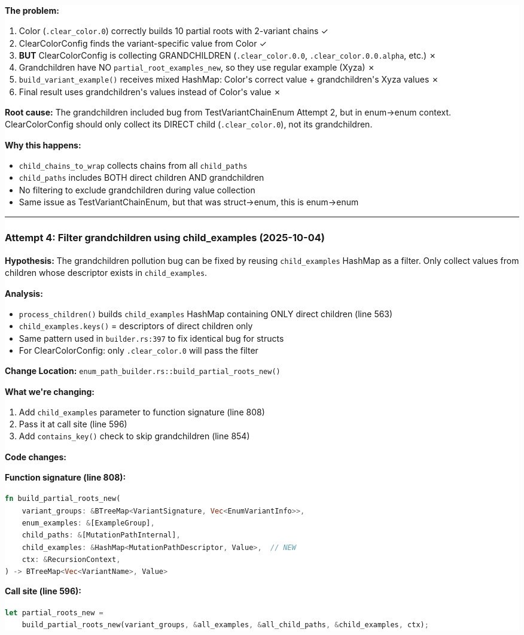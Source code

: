 **The problem:**
1. Color (`.clear_color.0`) correctly builds 10 partial roots with 2-variant chains ✓
2. ClearColorConfig finds the variant-specific value from Color ✓
3. **BUT** ClearColorConfig is collecting GRANDCHILDREN (`.clear_color.0.0`, `.clear_color.0.0.alpha`, etc.) ✗
4. Grandchildren have NO `partial_root_examples_new`, so they use regular example (Xyza) ✗
5. `build_variant_example()` receives mixed HashMap: Color's correct value + grandchildren's Xyza values ✗
6. Final result uses grandchildren's values instead of Color's value ✗

**Root cause:** The grandchildren included bug from TestVariantChainEnum Attempt 2, but in enum→enum context. ClearColorConfig should only collect its DIRECT child (`.clear_color.0`), not its grandchildren.

**Why this happens:**
- `child_chains_to_wrap` collects chains from all `child_paths`
- `child_paths` includes BOTH direct children AND grandchildren
- No filtering to exclude grandchildren during value collection
- Same issue as TestVariantChainEnum, but that was struct→enum, this is enum→enum

---

### Attempt 4: Filter grandchildren using child_examples (2025-10-04)

**Hypothesis:** The grandchildren pollution bug can be fixed by reusing `child_examples` HashMap as a filter. Only collect values from children whose descriptor exists in `child_examples`.

**Analysis:**
- `process_children()` builds `child_examples` HashMap containing ONLY direct children (line 563)
- `child_examples.keys()` = descriptors of direct children only
- Same pattern used in `builder.rs:397` to fix identical bug for structs
- For ClearColorConfig: only `.clear_color.0` will pass the filter

**Change Location:** `enum_path_builder.rs::build_partial_roots_new()`

**What we're changing:**
1. Add `child_examples` parameter to function signature (line 808)
2. Pass it at call site (line 596)
3. Add `contains_key()` check to skip grandchildren (line 854)

**Code changes:**

**Function signature (line 808):**
```rust
fn build_partial_roots_new(
    variant_groups: &BTreeMap<VariantSignature, Vec<EnumVariantInfo>>,
    enum_examples: &[ExampleGroup],
    child_paths: &[MutationPathInternal],
    child_examples: &HashMap<MutationPathDescriptor, Value>,  // NEW
    ctx: &RecursionContext,
) -> BTreeMap<Vec<VariantName>, Value>
```

**Call site (line 596):**
```rust
let partial_roots_new =
    build_partial_roots_new(variant_groups, &all_examples, &all_child_paths, &child_examples, ctx);
```
